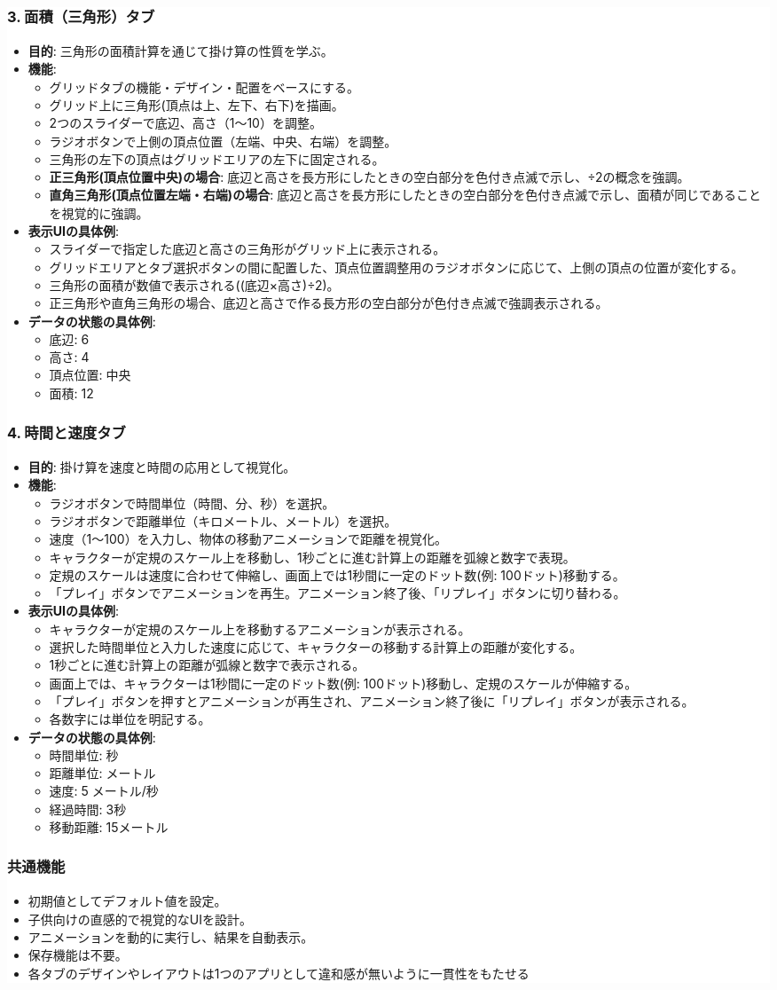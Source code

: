 ### 3. 面積（三角形）タブ

- **目的**: 三角形の面積計算を通じて掛け算の性質を学ぶ。
- **機能**:
  - グリッドタブの機能・デザイン・配置をベースにする。
  - グリッド上に三角形(頂点は上、左下、右下)を描画。
  - 2つのスライダーで底辺、高さ（1〜10）を調整。
  - ラジオボタンで上側の頂点位置（左端、中央、右端）を調整。
  - 三角形の左下の頂点はグリッドエリアの左下に固定される。
  - **正三角形(頂点位置中央)の場合**: 底辺と高さを長方形にしたときの空白部分を色付き点滅で示し、÷2の概念を強調。
  - **直角三角形(頂点位置左端・右端)の場合**: 底辺と高さを長方形にしたときの空白部分を色付き点滅で示し、面積が同じであることを視覚的に強調。
- **表示UIの具体例**:
  - スライダーで指定した底辺と高さの三角形がグリッド上に表示される。
  - グリッドエリアとタブ選択ボタンの間に配置した、頂点位置調整用のラジオボタンに応じて、上側の頂点の位置が変化する。
  - 三角形の面積が数値で表示される((底辺×高さ)÷2)。
  - 正三角形や直角三角形の場合、底辺と高さで作る長方形の空白部分が色付き点滅で強調表示される。
- **データの状態の具体例**:
  - 底辺: 6
  - 高さ: 4
  - 頂点位置: 中央
  - 面積: 12

### 4. 時間と速度タブ

- **目的**: 掛け算を速度と時間の応用として視覚化。
- **機能**:
  - ラジオボタンで時間単位（時間、分、秒）を選択。
  - ラジオボタンで距離単位（キロメートル、メートル）を選択。
  - 速度（1〜100）を入力し、物体の移動アニメーションで距離を視覚化。
  - キャラクターが定規のスケール上を移動し、1秒ごとに進む計算上の距離を弧線と数字で表現。
  - 定規のスケールは速度に合わせて伸縮し、画面上では1秒間に一定のドット数(例: 100ドット)移動する。
  - 「プレイ」ボタンでアニメーションを再生。アニメーション終了後、「リプレイ」ボタンに切り替わる。
- **表示UIの具体例**:
  - キャラクターが定規のスケール上を移動するアニメーションが表示される。
  - 選択した時間単位と入力した速度に応じて、キャラクターの移動する計算上の距離が変化する。
  - 1秒ごとに進む計算上の距離が弧線と数字で表示される。
  - 画面上では、キャラクターは1秒間に一定のドット数(例: 100ドット)移動し、定規のスケールが伸縮する。
  - 「プレイ」ボタンを押すとアニメーションが再生され、アニメーション終了後に「リプレイ」ボタンが表示される。
  - 各数字には単位を明記する。
- **データの状態の具体例**:
  - 時間単位: 秒
  - 距離単位: メートル
  - 速度: 5 メートル/秒
  - 経過時間: 3秒
  - 移動距離: 15メートル

### 共通機能

- 初期値としてデフォルト値を設定。
- 子供向けの直感的で視覚的なUIを設計。
- アニメーションを動的に実行し、結果を自動表示。
- 保存機能は不要。
- 各タブのデザインやレイアウトは1つのアプリとして違和感が無いように一貫性をもたせる
